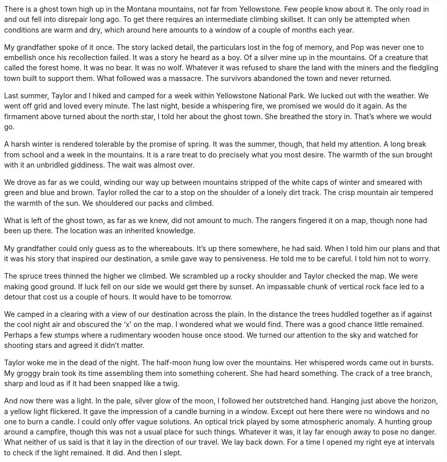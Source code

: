 There is a ghost town high up in the Montana mountains, not far from Yellowstone. Few people know about it. The only road in and out fell into disrepair long ago. To get there requires an intermediate climbing skillset. It can only be attempted when conditions are warm and dry, which around here amounts to a window of a couple of months each year. 

My grandfather spoke of it once. The story lacked detail, the particulars lost in the fog of memory, and Pop was never one to embellish once his recollection failed. It was a story he heard as a boy. Of a silver mine up in the mountains. Of a creature that called the forest home. It was no bear. It was no wolf. Whatever it was refused to share the land with the miners and the fledgling town built to support them. What followed was a massacre. The survivors abandoned the town and never returned. 

 Last summer, Taylor and I hiked and camped for a week within Yellowstone National Park. We lucked out with the weather. We went off grid and loved every minute. The last night, beside a whispering fire, we promised we would do it again. As the firmament above turned about the north star, I told her about the ghost town. She breathed the story in. That’s where we would go.

A harsh winter is rendered tolerable by the promise of spring. It was the summer, though, that held my attention. A long break from school and a week in the mountains. It is a rare treat to do precisely what you most desire. The warmth of the sun brought with it an unbridled giddiness. The wait was almost over.

We drove as far as we could, winding our way up between mountains stripped of the white caps of winter and smeared with green and blue and brown. Taylor rolled the car to a stop on the shoulder of a lonely dirt track. The crisp mountain air tempered the warmth of the sun. We shouldered our packs and climbed.

What is left of the ghost town, as far as we knew, did not amount to much. The rangers fingered it on a map, though none had been up there. The location was an inherited knowledge. 

My grandfather could only guess as to the whereabouts. It’s up there somewhere, he had said. When I told him our plans and that it was his story that inspired our destination, a smile gave way to pensiveness. He told me to be careful. I told him not to worry. 

The spruce trees thinned the higher we climbed. We scrambled up a rocky shoulder and Taylor checked the map. We were making good ground. If luck fell on our side we would get there by sunset. An impassable chunk of vertical rock face led to a detour that cost us a couple of hours. It would have to be tomorrow.

We camped in a clearing with a view of our destination across the plain. In the distance the trees huddled together as if against the cool night air and obscured the ‘x’ on the map. I wondered what we would find. There was a good chance little remained. Perhaps a few stumps where a rudimentary wooden house once stood. We turned our attention to the sky and watched for shooting stars and agreed it didn’t matter. 

Taylor woke me in the dead of the night. The half-moon hung low over the mountains. Her whispered words came out in bursts. My groggy brain took its time assembling them into something coherent. She had heard something. The crack of a tree branch, sharp and loud as if it had been snapped like a twig. 

And now there was a light. In the pale, silver glow of the moon, I followed her outstretched hand. Hanging just above the horizon, a yellow light flickered. It gave the impression of a candle burning in a window. Except out here there were no windows and no one to burn a candle. I could only offer vague solutions. An optical trick played by some atmospheric anomaly. A hunting group around a campfire, though this was not a usual place for such things. Whatever it was, it lay far enough away to pose no danger. What neither of us said is that it lay in the direction of our travel. We lay back down. For a time I opened my right eye at intervals to check if the light remained. It did. And then I slept.
